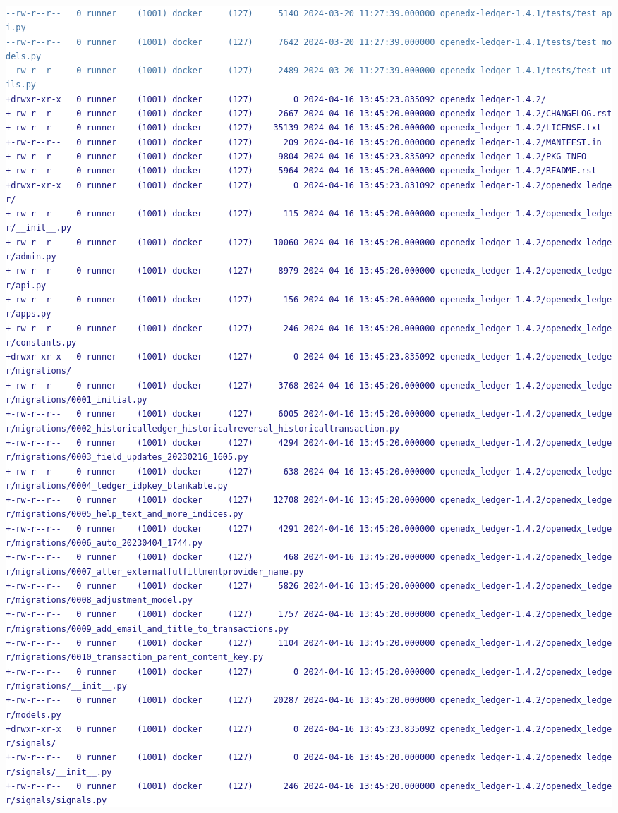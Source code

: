 ```diff
--rw-r--r--   0 runner    (1001) docker     (127)     5140 2024-03-20 11:27:39.000000 openedx-ledger-1.4.1/tests/test_api.py
--rw-r--r--   0 runner    (1001) docker     (127)     7642 2024-03-20 11:27:39.000000 openedx-ledger-1.4.1/tests/test_models.py
--rw-r--r--   0 runner    (1001) docker     (127)     2489 2024-03-20 11:27:39.000000 openedx-ledger-1.4.1/tests/test_utils.py
+drwxr-xr-x   0 runner    (1001) docker     (127)        0 2024-04-16 13:45:23.835092 openedx_ledger-1.4.2/
+-rw-r--r--   0 runner    (1001) docker     (127)     2667 2024-04-16 13:45:20.000000 openedx_ledger-1.4.2/CHANGELOG.rst
+-rw-r--r--   0 runner    (1001) docker     (127)    35139 2024-04-16 13:45:20.000000 openedx_ledger-1.4.2/LICENSE.txt
+-rw-r--r--   0 runner    (1001) docker     (127)      209 2024-04-16 13:45:20.000000 openedx_ledger-1.4.2/MANIFEST.in
+-rw-r--r--   0 runner    (1001) docker     (127)     9804 2024-04-16 13:45:23.835092 openedx_ledger-1.4.2/PKG-INFO
+-rw-r--r--   0 runner    (1001) docker     (127)     5964 2024-04-16 13:45:20.000000 openedx_ledger-1.4.2/README.rst
+drwxr-xr-x   0 runner    (1001) docker     (127)        0 2024-04-16 13:45:23.831092 openedx_ledger-1.4.2/openedx_ledger/
+-rw-r--r--   0 runner    (1001) docker     (127)      115 2024-04-16 13:45:20.000000 openedx_ledger-1.4.2/openedx_ledger/__init__.py
+-rw-r--r--   0 runner    (1001) docker     (127)    10060 2024-04-16 13:45:20.000000 openedx_ledger-1.4.2/openedx_ledger/admin.py
+-rw-r--r--   0 runner    (1001) docker     (127)     8979 2024-04-16 13:45:20.000000 openedx_ledger-1.4.2/openedx_ledger/api.py
+-rw-r--r--   0 runner    (1001) docker     (127)      156 2024-04-16 13:45:20.000000 openedx_ledger-1.4.2/openedx_ledger/apps.py
+-rw-r--r--   0 runner    (1001) docker     (127)      246 2024-04-16 13:45:20.000000 openedx_ledger-1.4.2/openedx_ledger/constants.py
+drwxr-xr-x   0 runner    (1001) docker     (127)        0 2024-04-16 13:45:23.835092 openedx_ledger-1.4.2/openedx_ledger/migrations/
+-rw-r--r--   0 runner    (1001) docker     (127)     3768 2024-04-16 13:45:20.000000 openedx_ledger-1.4.2/openedx_ledger/migrations/0001_initial.py
+-rw-r--r--   0 runner    (1001) docker     (127)     6005 2024-04-16 13:45:20.000000 openedx_ledger-1.4.2/openedx_ledger/migrations/0002_historicalledger_historicalreversal_historicaltransaction.py
+-rw-r--r--   0 runner    (1001) docker     (127)     4294 2024-04-16 13:45:20.000000 openedx_ledger-1.4.2/openedx_ledger/migrations/0003_field_updates_20230216_1605.py
+-rw-r--r--   0 runner    (1001) docker     (127)      638 2024-04-16 13:45:20.000000 openedx_ledger-1.4.2/openedx_ledger/migrations/0004_ledger_idpkey_blankable.py
+-rw-r--r--   0 runner    (1001) docker     (127)    12708 2024-04-16 13:45:20.000000 openedx_ledger-1.4.2/openedx_ledger/migrations/0005_help_text_and_more_indices.py
+-rw-r--r--   0 runner    (1001) docker     (127)     4291 2024-04-16 13:45:20.000000 openedx_ledger-1.4.2/openedx_ledger/migrations/0006_auto_20230404_1744.py
+-rw-r--r--   0 runner    (1001) docker     (127)      468 2024-04-16 13:45:20.000000 openedx_ledger-1.4.2/openedx_ledger/migrations/0007_alter_externalfulfillmentprovider_name.py
+-rw-r--r--   0 runner    (1001) docker     (127)     5826 2024-04-16 13:45:20.000000 openedx_ledger-1.4.2/openedx_ledger/migrations/0008_adjustment_model.py
+-rw-r--r--   0 runner    (1001) docker     (127)     1757 2024-04-16 13:45:20.000000 openedx_ledger-1.4.2/openedx_ledger/migrations/0009_add_email_and_title_to_transactions.py
+-rw-r--r--   0 runner    (1001) docker     (127)     1104 2024-04-16 13:45:20.000000 openedx_ledger-1.4.2/openedx_ledger/migrations/0010_transaction_parent_content_key.py
+-rw-r--r--   0 runner    (1001) docker     (127)        0 2024-04-16 13:45:20.000000 openedx_ledger-1.4.2/openedx_ledger/migrations/__init__.py
+-rw-r--r--   0 runner    (1001) docker     (127)    20287 2024-04-16 13:45:20.000000 openedx_ledger-1.4.2/openedx_ledger/models.py
+drwxr-xr-x   0 runner    (1001) docker     (127)        0 2024-04-16 13:45:23.835092 openedx_ledger-1.4.2/openedx_ledger/signals/
+-rw-r--r--   0 runner    (1001) docker     (127)        0 2024-04-16 13:45:20.000000 openedx_ledger-1.4.2/openedx_ledger/signals/__init__.py
+-rw-r--r--   0 runner    (1001) docker     (127)      246 2024-04-16 13:45:20.000000 openedx_ledger-1.4.2/openedx_ledger/signals/signals.py
```